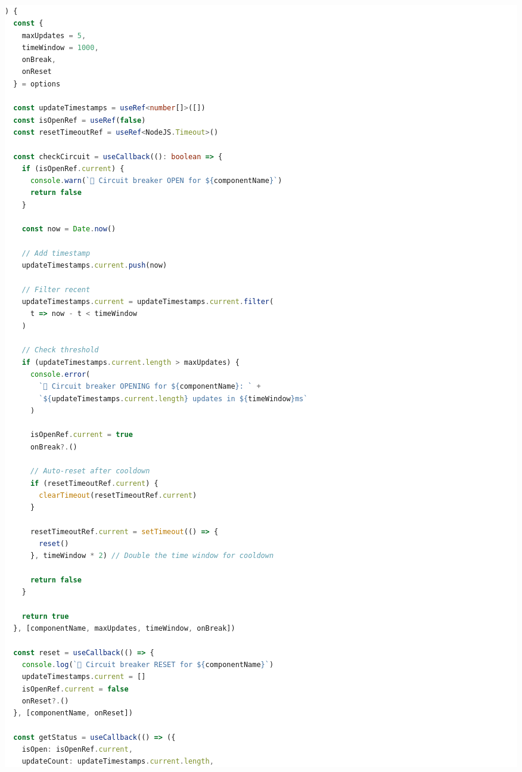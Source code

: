 ```typescript
) {
  const {
    maxUpdates = 5,
    timeWindow = 1000,
    onBreak,
    onReset
  } = options
  
  const updateTimestamps = useRef<number[]>([])
  const isOpenRef = useRef(false)
  const resetTimeoutRef = useRef<NodeJS.Timeout>()
  
  const checkCircuit = useCallback((): boolean => {
    if (isOpenRef.current) {
      console.warn(`🔌 Circuit breaker OPEN for ${componentName}`)
      return false
    }
    
    const now = Date.now()
    
    // Add timestamp
    updateTimestamps.current.push(now)
    
    // Filter recent
    updateTimestamps.current = updateTimestamps.current.filter(
      t => now - t < timeWindow
    )
    
    // Check threshold
    if (updateTimestamps.current.length > maxUpdates) {
      console.error(
        `🔌 Circuit breaker OPENING for ${componentName}: ` +
        `${updateTimestamps.current.length} updates in ${timeWindow}ms`
      )
      
      isOpenRef.current = true
      onBreak?.()
      
      // Auto-reset after cooldown
      if (resetTimeoutRef.current) {
        clearTimeout(resetTimeoutRef.current)
      }
      
      resetTimeoutRef.current = setTimeout(() => {
        reset()
      }, timeWindow * 2) // Double the time window for cooldown
      
      return false
    }
    
    return true
  }, [componentName, maxUpdates, timeWindow, onBreak])
  
  const reset = useCallback(() => {
    console.log(`🔌 Circuit breaker RESET for ${componentName}`)
    updateTimestamps.current = []
    isOpenRef.current = false
    onReset?.()
  }, [componentName, onReset])
  
  const getStatus = useCallback(() => ({
    isOpen: isOpenRef.current,
    updateCount: updateTimestamps.current.length,
```